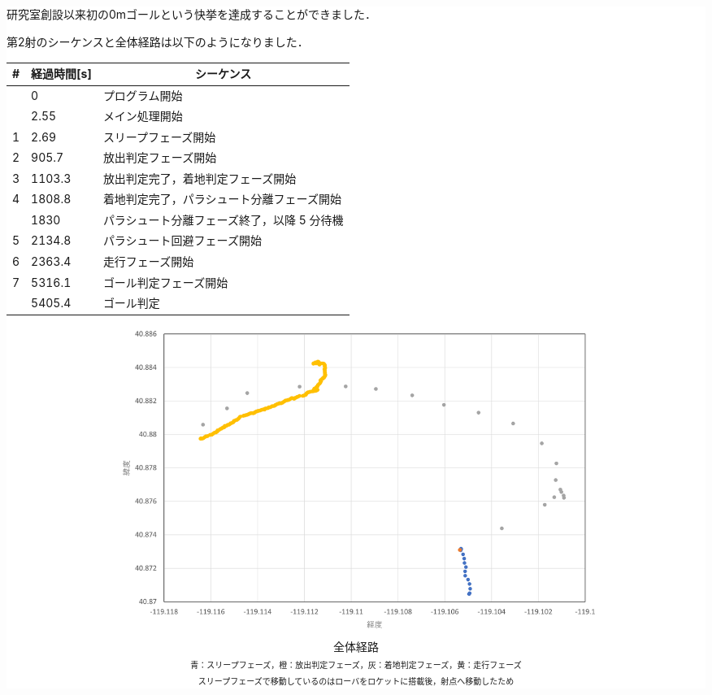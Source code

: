 研究室創設以来初の0mゴールという快挙を達成することができました．

第2射のシーケンスと全体経路は以下のようになりました．

| #   | 経過時間[s] | シーケンス                                  |
| --- | ----------- | ------------------------------------------- |
|     | 0           | プログラム開始                              |
|     | 2.55        | メイン処理開始                              |
|1  | 2.69        | スリープフェーズ開始                        |
|2  | 905.7       | 放出判定フェーズ開始                        |
|3   | 1103.3      | 放出判定完了，着地判定フェーズ開始          |
|4  | 1808.8      | 着地判定完了，パラシュート分離フェーズ開始  |
|     | 1830        | パラシュート分離フェーズ終了，以降 5 分待機 |
| 5   | 2134.8      | パラシュート回避フェーズ開始                |
| 6   | 2363.4      | 走行フェーズ開始                            |
| 7   | 5316.1      | ゴール判定フェーズ開始                      |
|     | 5405.4      | ゴール判定                                  |

<div align="center">
	<img src="/resource/img/posts/2020-12-18/rover_path.png" width="600" alt="経路"><br>全体経路<br>
	<font size="1">
		青：スリープフェーズ，橙：放出判定フェーズ，灰：着地判定フェーズ，黄：走行フェーズ<br>
		スリープフェーズで移動しているのはローバをロケットに搭載後，射点へ移動したため
	</font>
</div>


[^1]: といっても結構デカいです，直径15cm，幅25cmの円柱に収まる大きさ
[^2]: ロケットは現地のAeropackという方々がボランティアで製作・打上げをしてくださいます
[^3]: 規定より大きいですが，これはロケット挿入時にタイヤを圧縮できるためです
[^4]: 「放出」とはロケットからローバが切り離され落下が開始することです